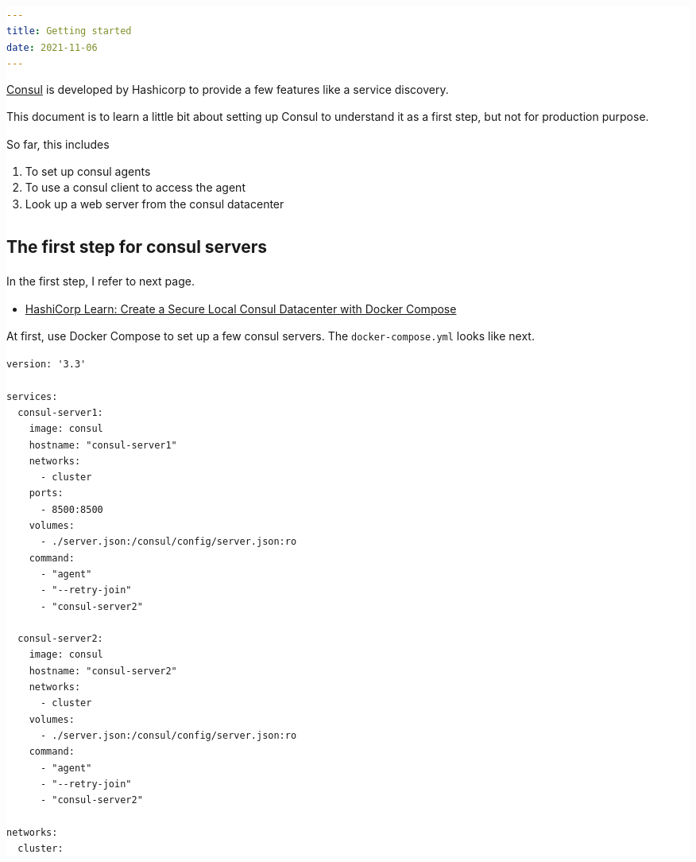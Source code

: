 ```yaml
---
title: Getting started
date: 2021-11-06
---
```



[Consul](https://www.consul.io/) is developed by Hashicorp to provide a few features like a service discovery.

This document is to learn a little bit about setting up Consul to understand it as a first step, but not for production purpose.

So far, this includes
1. To set up consul agents
1. To use a consul client to access the agent
1. Look up a web server from the consul datacenter


The first step for consul servers
---

In the first step, I refer to next page.
- [HashiCorp Learn: Create a Secure Local Consul Datacenter with Docker Compose](https://learn.hashicorp.com/tutorials/consul/docker-compose-datacenter?in=consul/docker)

At first, use Docker Compose to set up a few consul servers.
The `docker-compose.yml` looks like next.

```
version: '3.3'

services:
  consul-server1:
    image: consul
    hostname: "consul-server1"
    networks:
      - cluster
    ports:
      - 8500:8500
    volumes:
      - ./server.json:/consul/config/server.json:ro
    command:
      - "agent"
      - "--retry-join"
      - "consul-server2"

  consul-server2:
    image: consul
    hostname: "consul-server2"
    networks:
      - cluster
    volumes:
      - ./server.json:/consul/config/server.json:ro
    command:
      - "agent"
      - "--retry-join"
      - "consul-server2"

networks:
  cluster:
```
